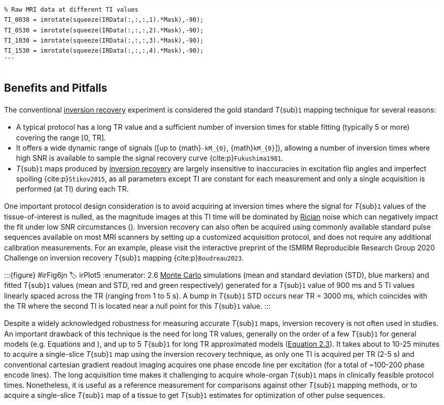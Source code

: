 ````{admonition} Click here to view the qMRLab (MATLAB/Octave) code that generated [](#irPlot4).
% Raw MRI data at different TI values
TI_0030 = imrotate(squeeze(IRData(:,:,:,1).*Mask),-90);
TI_0530 = imrotate(squeeze(IRData(:,:,:,2).*Mask),-90);
TI_1030 = imrotate(squeeze(IRData(:,:,:,3).*Mask),-90);
TI_1530 = imrotate(squeeze(IRData(:,:,:,4).*Mask),-90);
```

````

## Benefits and Pitfalls



The conventional [inversion recovery](wiki:Inversion_recovery) experiment is considered the gold standard _T_{sub}`1` mapping technique for several reasons: 
* A typical protocol has a long TR value and a sufficient number of inversion times for stable fitting (typically 5 or more) covering the range [0, TR]. 
* It offers a wide dynamic range of signals ([up to {math}`-kM_{0}`, {math}`kM_{0}`]), allowing a number of inversion times where high SNR is available to sample the signal recovery curve {cite:p}`Fukushima1981`. 
* _T_{sub}`1` maps produced by [inversion recovery](wiki:Inversion_recovery) are largely insensitive to inaccuracies in excitation flip angles and imperfect spoiling {cite:p}`Stikov2015`, as all parameters except TI are constant for each measurement and only a single acquisition is performed (at TI) during each TR. 

One important protocol design consideration is to avoid acquiring at inversion times where the signal for _T_{sub}`1` values of the tissue-of-interest is nulled, as the magnitude images at this TI time will be dominated by [Rician](wiki:Rice_distribution) noise which can negatively impact the fit under low SNR circumstances ([](#irPlot5)). Inversion recovery can also often be acquired using commonly available standard pulse sequences available on most MRI scanners by setting up a customized acquisition protocol, and does not require any additional calibration measurements. For an example, please visit the interactive preprint of the ISMRM Reproducible Research Group 2020 Challenge on inversion recovery _T_{sub}`1` mapping {cite:p}`Boudreau2023`. 


:::{figure} #irFig6jn
:label: irPlot5
:enumerator: 2.6
[Monte Carlo](wiki:Monte_Carlo_method) simulations (mean and standard deviation (STD), blue markers) and fitted _T_{sub}`1` values (mean and STD, red and green respectively) generated for a _T_{sub}`1` value of 900 ms and 5 TI values linearly spaced across the TR (ranging from 1 to 5 s). A bump in _T_{sub}`1` STD occurs near TR = 3000 ms, which coincides with the TR where the second TI is located near a null point for this _T_{sub}`1` value.
:::


Despite a widely acknowledged robustness for measuring accurate _T_{sub}`1` maps, inversion recovery is not often used in studies. An important drawback of this technique is the need for long TR values, generally on the order of a few _T_{sub}`1` for general models (e.g. Equations [](#irEq1) and [](#irEq4)), and up to 5 _T_{sub}`1` for long TR approximated models ([Equation 2.3](#irEq3)). It takes about to 10-25 minutes to acquire a single-slice _T_{sub}`1` map using the inversion recovery technique, as only one TI is acquired per TR  (2-5 s) and conventional cartesian gradient readout imaging acquires one phase encode line per excitation (for a total of ~100-200 phase encode lines). The long acquisition time makes it challenging to acquire whole-organ _T_{sub}`1` maps in clinically feasible protocol times. Nonetheless, it is useful as a reference measurement for comparisons against other _T_{sub}`1` mapping methods, or to acquire a single-slice _T_{sub}`1` map of a tissue to get _T_{sub}`1` estimates for optimization of other pulse sequences.
